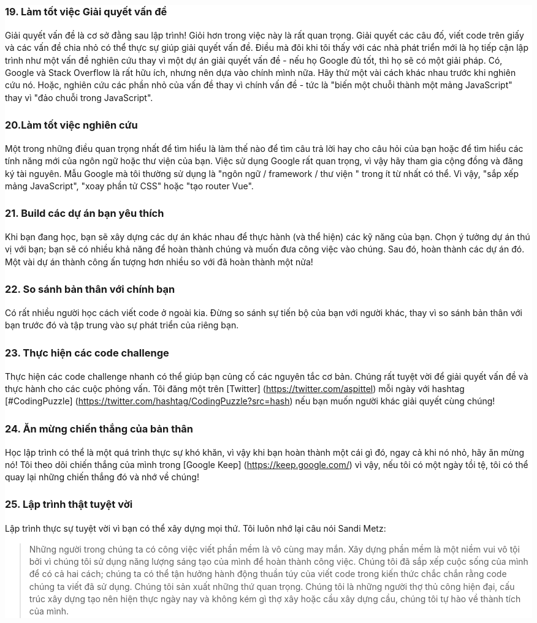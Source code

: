 ### 19\. Làm tốt việc Giải quyết vấn đề

Giải quyết vấn đề là cơ sở đằng sau lập trình! Giỏi hơn trong việc này là rất quan trọng. Giải quyết các câu đố, viết code trên giấy và các vấn đề chia nhỏ có thể thực sự giúp giải quyết vấn đề. Điều mà đôi khi tôi thấy với các nhà phát triển mới là họ tiếp cận lập trình như một vấn đề nghiên cứu thay vì một dự án giải quyết vấn đề - nếu họ Google đủ tốt, thì họ sẽ có một giải pháp. Có, Google và Stack Overflow là rất hữu ích, nhưng nên dựa vào chính mình nữa. Hãy thử một vài cách khác nhau trước khi nghiên cứu nó. Hoặc, nghiên cứu các phần nhỏ của vấn đề thay vì chính vấn đề - tức là "biến một chuỗi thành một mảng JavaScript" thay vì "đảo chuỗi trong JavaScript".

### 20\.Làm tốt việc nghiên cứu

Một trong những điều quan trọng nhất để tìm hiểu là làm thế nào để tìm câu trả lời hay cho câu hỏi của bạn hoặc để tìm hiểu các tính năng mới của ngôn ngữ hoặc thư viện của bạn. Việc sử dụng Google rất quan trọng, vì vậy hãy tham gia cộng đồng và đăng ký tài nguyên. Mẫu Google mà tôi thường sử dụng là "ngôn ngữ / framework / thư viện " trong ít từ nhất có thể. Vì vậy, "sắp xếp mảng JavaScript", "xoay phần tử CSS" hoặc "tạo router Vue".

### 21\. Build các dự án bạn yêu thích

Khi bạn đang học, bạn sẽ xây dựng các dự án khác nhau để thực hành (và thể hiện) các kỹ năng của bạn. Chọn ý tưởng dự án thú vị với bạn; bạn sẽ có nhiều khả năng để hoàn thành chúng và muốn đưa công việc vào chúng. Sau đó, hoàn thành các dự án đó. Một vài dự án thành công ấn tượng hơn nhiều so với đã hoàn thành một nửa!

### 22\. So sánh bản thân với chính bạn

Có rất nhiều người học cách viết code ở ngoài kia. Đừng so sánh sự tiến bộ của bạn với người khác, thay vì so sánh bản thân với bạn trước đó và tập trung vào sự phát triển của riêng bạn.

### 23\. Thực hiện các code challenge

Thực hiện các code challenge nhanh có thể giúp bạn củng cố các nguyên tắc cơ bản. Chúng rất tuyệt vời để giải quyết vấn đề và thực hành cho các cuộc phỏng vấn. Tôi đăng một trên [Twitter] (https://twitter.com/aspittel) mỗi ngày với hashtag [#CodingPuzzle] (https://twitter.com/hashtag/CodingPuzzle?src=hash) nếu bạn muốn người khác giải quyết cùng chúng!

### 24\. Ăn mừng chiến thắng của bản thân

Học lập trình có thể là một quá trình thực sự khó khăn, vì vậy khi bạn hoàn thành một cái gì đó, ngay cả khi nó nhỏ, hãy ăn mừng nó! Tôi theo dõi chiến thắng của mình trong [Google Keep] (https://keep.google.com/) vì vậy, nếu tôi có một ngày tồi tệ, tôi có thể quay lại những chiến thắng đó và nhớ về chúng!

### 25\. Lập trình thật tuyệt vời

Lập trình thực sự tuyệt vời vì bạn có thể xây dựng mọi thứ. Tôi luôn nhớ lại câu nói Sandi Metz:

> Những người trong chúng ta có công việc viết phần mềm là vô cùng may mắn. Xây dựng phần mềm là một niềm vui vô tội bởi vì chúng tôi sử dụng năng lượng sáng tạo của mình để hoàn thành công việc. Chúng tôi đã sắp xếp cuộc sống của mình để có cả hai cách; chúng ta có thể tận hưởng hành động thuần túy của viết code trong kiến thức chắc chắn rằng code chúng ta viết đã sử dụng. Chúng tôi sản xuất những thứ quan trọng. Chúng tôi là những người thợ thủ công hiện đại, cấu trúc xây dựng tạo nên hiện thực ngày nay và không kém gì thợ xây hoặc cầu xây dựng cầu, chúng tôi tự hào về thành tích của mình.
